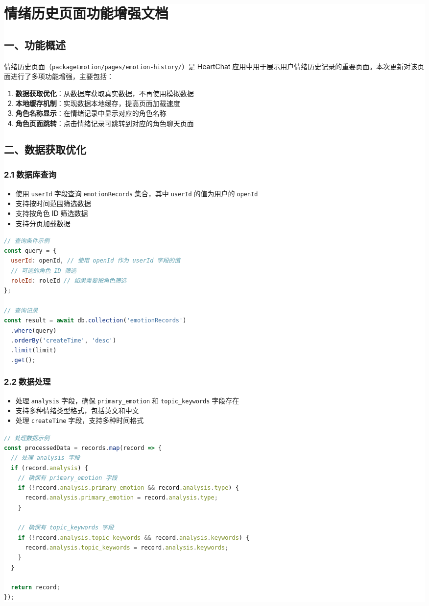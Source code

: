 # 情绪历史页面功能增强文档

## 一、功能概述

情绪历史页面（`packageEmotion/pages/emotion-history/`）是 HeartChat 应用中用于展示用户情绪历史记录的重要页面。本次更新对该页面进行了多项功能增强，主要包括：

1. **数据获取优化**：从数据库获取真实数据，不再使用模拟数据
2. **本地缓存机制**：实现数据本地缓存，提高页面加载速度
3. **角色名称显示**：在情绪记录中显示对应的角色名称
4. **角色页面跳转**：点击情绪记录可跳转到对应的角色聊天页面

## 二、数据获取优化

### 2.1 数据库查询

- 使用 `userId` 字段查询 `emotionRecords` 集合，其中 `userId` 的值为用户的 `openId`
- 支持按时间范围筛选数据
- 支持按角色 ID 筛选数据
- 支持分页加载数据

```javascript
// 查询条件示例
const query = {
  userId: openId, // 使用 openId 作为 userId 字段的值
  // 可选的角色 ID 筛选
  roleId: roleId // 如果需要按角色筛选
};

// 查询记录
const result = await db.collection('emotionRecords')
  .where(query)
  .orderBy('createTime', 'desc')
  .limit(limit)
  .get();
```

### 2.2 数据处理

- 处理 `analysis` 字段，确保 `primary_emotion` 和 `topic_keywords` 字段存在
- 支持多种情绪类型格式，包括英文和中文
- 处理 `createTime` 字段，支持多种时间格式

```javascript
// 处理数据示例
const processedData = records.map(record => {
  // 处理 analysis 字段
  if (record.analysis) {
    // 确保有 primary_emotion 字段
    if (!record.analysis.primary_emotion && record.analysis.type) {
      record.analysis.primary_emotion = record.analysis.type;
    }
    
    // 确保有 topic_keywords 字段
    if (!record.analysis.topic_keywords && record.analysis.keywords) {
      record.analysis.topic_keywords = record.analysis.keywords;
    }
  }
  
  return record;
});
```
